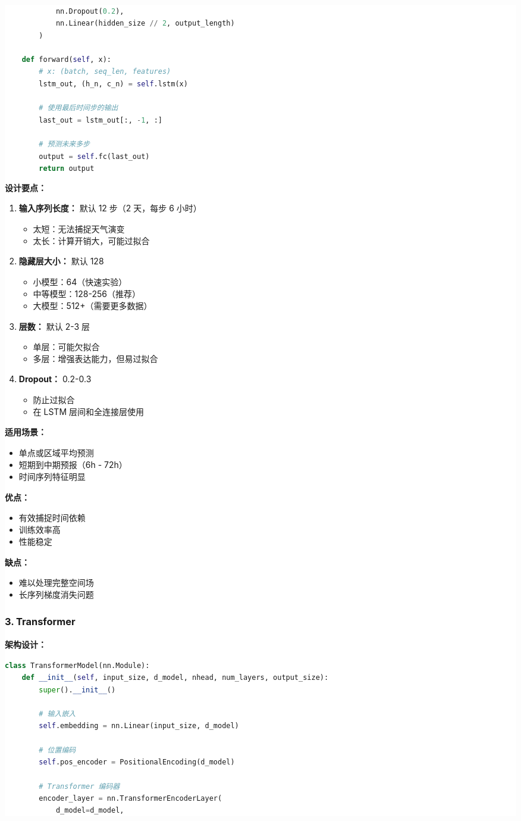 ```python
            nn.Dropout(0.2),
            nn.Linear(hidden_size // 2, output_length)
        )
    
    def forward(self, x):
        # x: (batch, seq_len, features)
        lstm_out, (h_n, c_n) = self.lstm(x)
        
        # 使用最后时间步的输出
        last_out = lstm_out[:, -1, :]
        
        # 预测未来多步
        output = self.fc(last_out)
        return output
```

**设计要点：**

1. **输入序列长度：** 默认 12 步（2 天，每步 6 小时）
   - 太短：无法捕捉天气演变
   - 太长：计算开销大，可能过拟合

2. **隐藏层大小：** 默认 128
   - 小模型：64（快速实验）
   - 中等模型：128-256（推荐）
   - 大模型：512+（需要更多数据）

3. **层数：** 默认 2-3 层
   - 单层：可能欠拟合
   - 多层：增强表达能力，但易过拟合

4. **Dropout：** 0.2-0.3
   - 防止过拟合
   - 在 LSTM 层间和全连接层使用

**适用场景：**
- 单点或区域平均预测
- 短期到中期预报（6h - 72h）
- 时间序列特征明显

**优点：**
- 有效捕捉时间依赖
- 训练效率高
- 性能稳定

**缺点：**
- 难以处理完整空间场
- 长序列梯度消失问题

### 3. Transformer

**架构设计：**

```python
class TransformerModel(nn.Module):
    def __init__(self, input_size, d_model, nhead, num_layers, output_size):
        super().__init__()
        
        # 输入嵌入
        self.embedding = nn.Linear(input_size, d_model)
        
        # 位置编码
        self.pos_encoder = PositionalEncoding(d_model)
        
        # Transformer 编码器
        encoder_layer = nn.TransformerEncoderLayer(
            d_model=d_model,
```